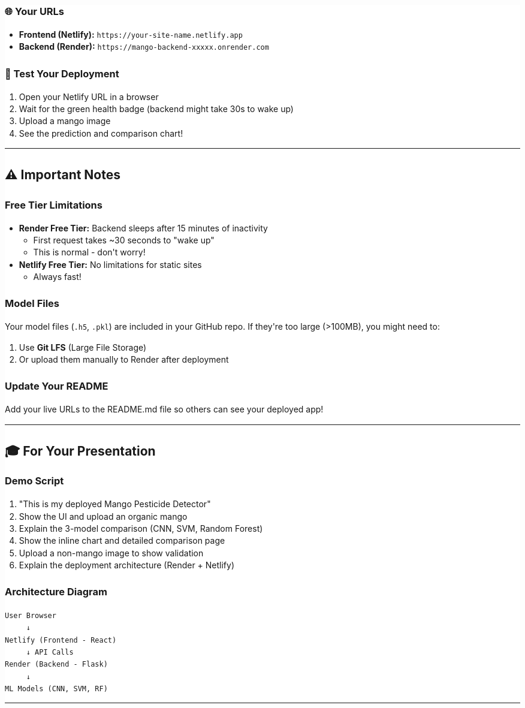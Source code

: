 ### 🌐 Your URLs

- **Frontend (Netlify):** `https://your-site-name.netlify.app`
- **Backend (Render):** `https://mango-backend-xxxxx.onrender.com`

### 🧪 Test Your Deployment

1. Open your Netlify URL in a browser
2. Wait for the green health badge (backend might take 30s to wake up)
3. Upload a mango image
4. See the prediction and comparison chart!

---

## ⚠️ Important Notes

### Free Tier Limitations
- **Render Free Tier:** Backend sleeps after 15 minutes of inactivity
  - First request takes ~30 seconds to "wake up"
  - This is normal - don't worry!
- **Netlify Free Tier:** No limitations for static sites
  - Always fast!

### Model Files
Your model files (`.h5`, `.pkl`) are included in your GitHub repo. If they're too large (>100MB), you might need to:
1. Use **Git LFS** (Large File Storage)
2. Or upload them manually to Render after deployment

### Update Your README
Add your live URLs to the README.md file so others can see your deployed app!

---

## 🎓 For Your Presentation

### Demo Script
1. "This is my deployed Mango Pesticide Detector"
2. Show the UI and upload an organic mango
3. Explain the 3-model comparison (CNN, SVM, Random Forest)
4. Show the inline chart and detailed comparison page
5. Upload a non-mango image to show validation
6. Explain the deployment architecture (Render + Netlify)

### Architecture Diagram
```
User Browser
     ↓
Netlify (Frontend - React)
     ↓ API Calls
Render (Backend - Flask)
     ↓
ML Models (CNN, SVM, RF)
```

---